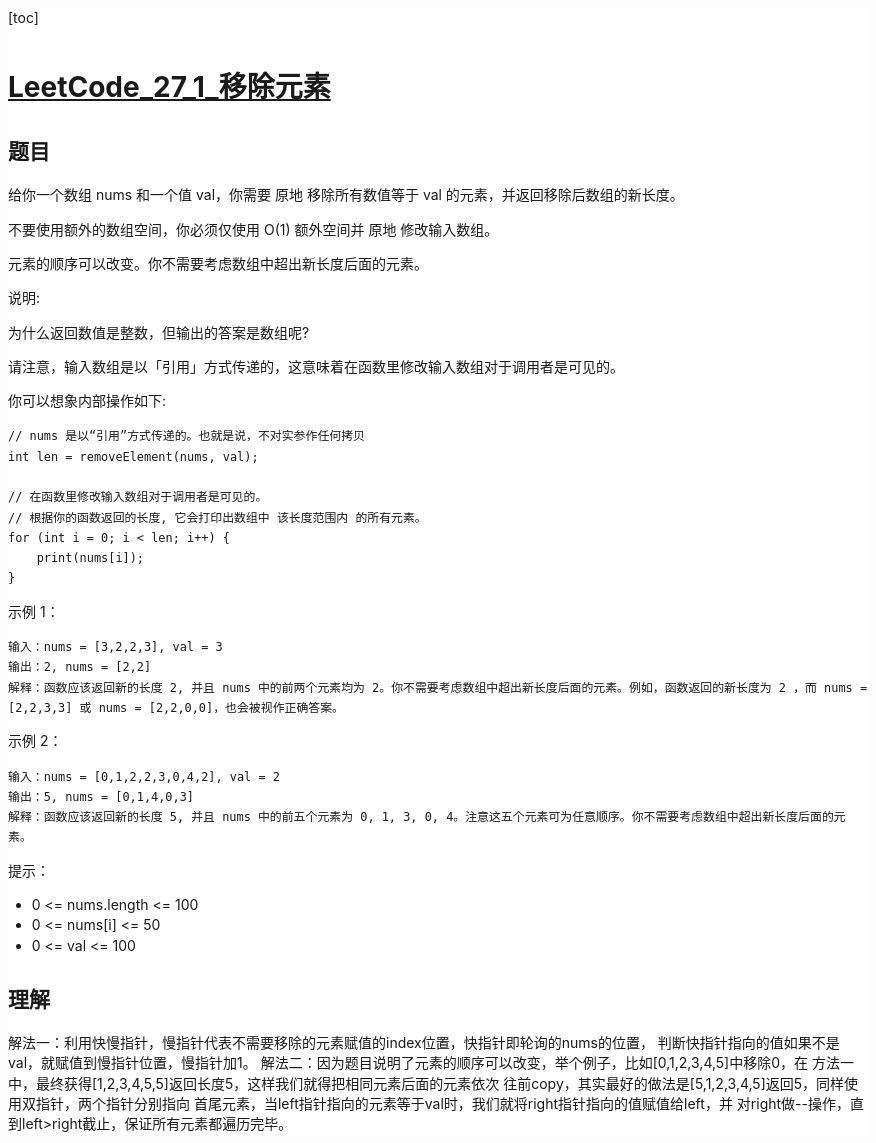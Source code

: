 [toc]
# [LeetCode_27_1_移除元素](https://leetcode-cn.com/problems/remove-element/)
## 题目
给你一个数组 nums 和一个值 val，你需要 原地 移除所有数值等于 val 的元素，并返回移除后数组的新长度。

不要使用额外的数组空间，你必须仅使用 O(1) 额外空间并 原地 修改输入数组。

元素的顺序可以改变。你不需要考虑数组中超出新长度后面的元素。

说明:

为什么返回数值是整数，但输出的答案是数组呢?

请注意，输入数组是以「引用」方式传递的，这意味着在函数里修改输入数组对于调用者是可见的。

你可以想象内部操作如下:
```
// nums 是以“引用”方式传递的。也就是说，不对实参作任何拷贝
int len = removeElement(nums, val);

// 在函数里修改输入数组对于调用者是可见的。
// 根据你的函数返回的长度, 它会打印出数组中 该长度范围内 的所有元素。
for (int i = 0; i < len; i++) {
    print(nums[i]);
}
```

示例 1：
```
输入：nums = [3,2,2,3], val = 3
输出：2, nums = [2,2]
解释：函数应该返回新的长度 2, 并且 nums 中的前两个元素均为 2。你不需要考虑数组中超出新长度后面的元素。例如，函数返回的新长度为 2 ，而 nums = [2,2,3,3] 或 nums = [2,2,0,0]，也会被视作正确答案。
```

示例 2：
```
输入：nums = [0,1,2,2,3,0,4,2], val = 2
输出：5, nums = [0,1,4,0,3]
解释：函数应该返回新的长度 5, 并且 nums 中的前五个元素为 0, 1, 3, 0, 4。注意这五个元素可为任意顺序。你不需要考虑数组中超出新长度后面的元素。
```

提示：

* 0 <= nums.length <= 100
* 0 <= nums[i] <= 50
* 0 <= val <= 100

## 理解
解法一：利用快慢指针，慢指针代表不需要移除的元素赋值的index位置，快指针即轮询的nums的位置，
判断快指针指向的值如果不是val，就赋值到慢指针位置，慢指针加1。
解法二：因为题目说明了元素的顺序可以改变，举个例子，比如[0,1,2,3,4,5]中移除0，在
方法一中，最终获得[1,2,3,4,5,5]返回长度5，这样我们就得把相同元素后面的元素依次
往前copy，其实最好的做法是[5,1,2,3,4,5]返回5，同样使用双指针，两个指针分别指向
首尾元素，当left指针指向的元素等于val时，我们就将right指针指向的值赋值给left，并
对right做--操作，直到left>right截止，保证所有元素都遍历完毕。
